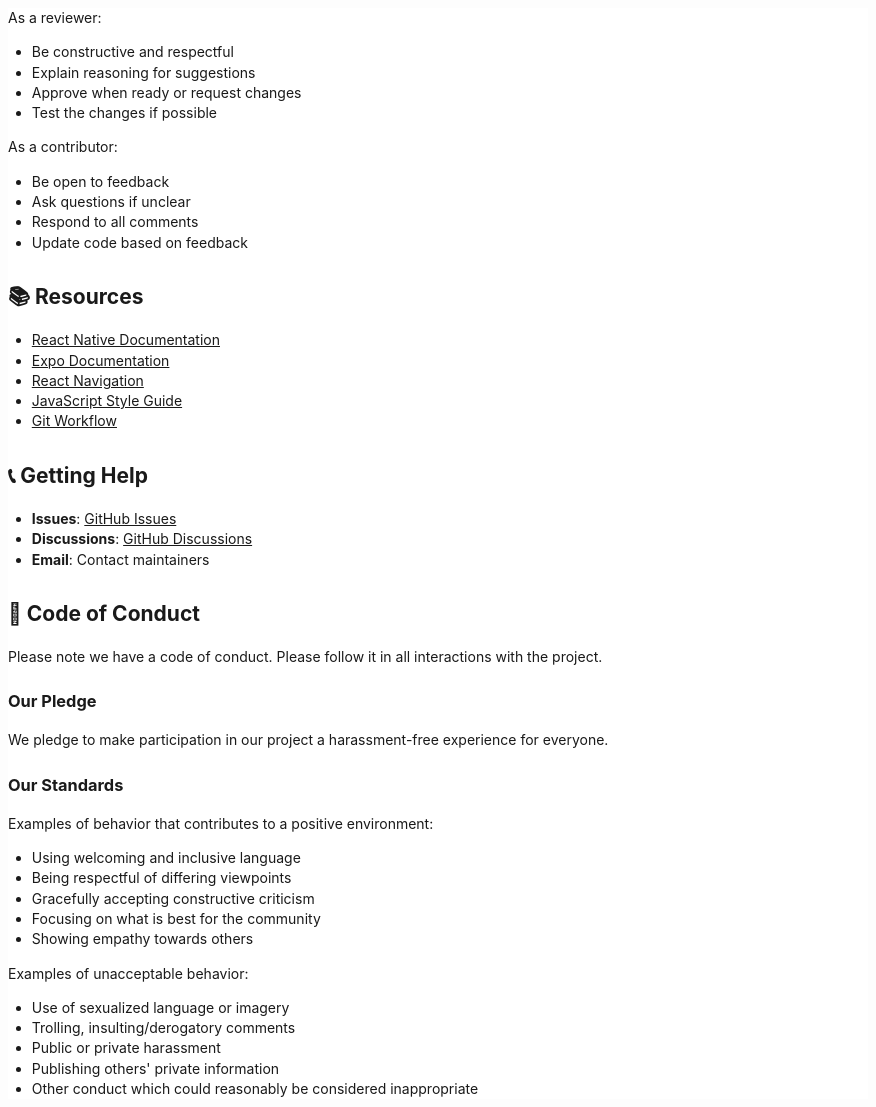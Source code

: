 As a reviewer:

- Be constructive and respectful
- Explain reasoning for suggestions
- Approve when ready or request changes
- Test the changes if possible

As a contributor:

- Be open to feedback
- Ask questions if unclear
- Respond to all comments
- Update code based on feedback

## 📚 Resources

- [React Native Documentation](https://reactnative.dev)
- [Expo Documentation](https://docs.expo.dev)
- [React Navigation](https://reactnavigation.org)
- [JavaScript Style Guide](https://github.com/airbnb/javascript)
- [Git Workflow](https://guides.github.com/introduction/flow/)

## 📞 Getting Help

- **Issues**: [GitHub Issues](https://github.com/marine-term-translations/react-native-app/issues)
- **Discussions**: [GitHub Discussions](https://github.com/marine-term-translations/react-native-app/discussions)
- **Email**: Contact maintainers

## 📜 Code of Conduct

Please note we have a code of conduct. Please follow it in all interactions with the project.

### Our Pledge

We pledge to make participation in our project a harassment-free experience for everyone.

### Our Standards

Examples of behavior that contributes to a positive environment:

- Using welcoming and inclusive language
- Being respectful of differing viewpoints
- Gracefully accepting constructive criticism
- Focusing on what is best for the community
- Showing empathy towards others

Examples of unacceptable behavior:

- Use of sexualized language or imagery
- Trolling, insulting/derogatory comments
- Public or private harassment
- Publishing others' private information
- Other conduct which could reasonably be considered inappropriate

